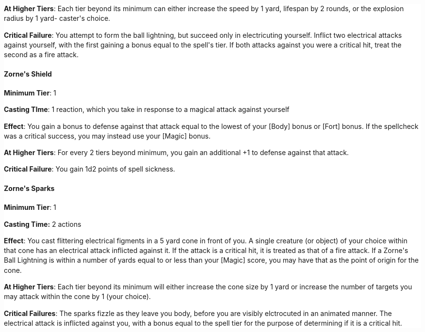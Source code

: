 **At Higher Tiers**: Each tier beyond its minimum can either increase the speed by 1 yard, lifespan by 2 rounds, or the explosion radius by 1 yard- caster's choice.

**Critical Failure**: You attempt to form the ball lightning, but succeed only in electricuting yourself. Inflict two electrical attacks against yourself, with the first gaining a bonus equal to the spell's tier. If both attacks against you were a critical hit, treat the second as a fire attack.

#### Zorne's Shield

**Minimum Tier**: 1

**Casting TIme**: 1 reaction, which you take in response to a magical attack against yourself

**Effect**: You gain a bonus to defense against that attack equal to the lowest of your [Body] bonus or [Fort] bonus. If the spellcheck was a critical success, you may instead use your [Magic] bonus.

**At Higher Tiers**: For every 2 tiers beyond minimum, you gain an additional +1 to defense against that attack.

**Critical Failure**: You gain 1d2 points of spell sickness.

#### Zorne's Sparks

**Minimum Tier**: 1

**Casting Time:** 2 actions

**Effect**: You cast flittering electrical figments in a 5 yard cone in front of you. A single creature (or object) of your choice within that cone has an electrical attack inflicted against it. If the attack is a critical hit, it is treated as that of a fire attack.  If a Zorne's Ball Lightning is within a number of yards equal to or less than your [Magic] score, you may have that as the point of origin for the cone.

**At Higher Tiers**: Each tier beyond its minimum will either increase the cone size by 1 yard or increase the number of targets you may attack within the cone by 1 (your choice).

**Critical Failures**: The sparks fizzle as they leave you body, before you are visibly elctrocuted in an animated manner. The electrical attack is inflicted against you, with a bonus equal to the spell tier for the purpose of determining if it is a critical hit.
